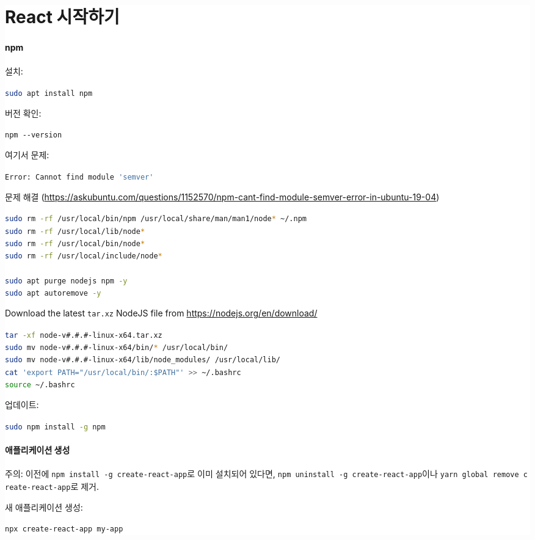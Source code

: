 # React 시작하기

#### npm

설치:

```sh
sudo apt install npm
```

버전 확인:

```
npm --version
```

여기서 문제:

```sh
Error: Cannot find module 'semver'
```

문제 해결 (https://askubuntu.com/questions/1152570/npm-cant-find-module-semver-error-in-ubuntu-19-04)

```sh
sudo rm -rf /usr/local/bin/npm /usr/local/share/man/man1/node* ~/.npm
sudo rm -rf /usr/local/lib/node*
sudo rm -rf /usr/local/bin/node*
sudo rm -rf /usr/local/include/node*

sudo apt purge nodejs npm -y
sudo apt autoremove -y
```

Download the latest `tar.xz` NodeJS file from https://nodejs.org/en/download/

```sh
tar -xf node-v#.#.#-linux-x64.tar.xz
sudo mv node-v#.#.#-linux-x64/bin/* /usr/local/bin/
sudo mv node-v#.#.#-linux-x64/lib/node_modules/ /usr/local/lib/
cat 'export PATH="/usr/local/bin/:$PATH"' >> ~/.bashrc
source ~/.bashrc
```

업데이트:

```sh
sudo npm install -g npm
```

#### 애플리케이션 생성

주의: 이전에 `npm install -g create-react-app`로 이미 설치되어 있다면, `npm uninstall -g create-react-app`이나 `yarn global remove create-react-app`로 제거.

새 애플리케이션 생성:

```sh
npx create-react-app my-app
```

